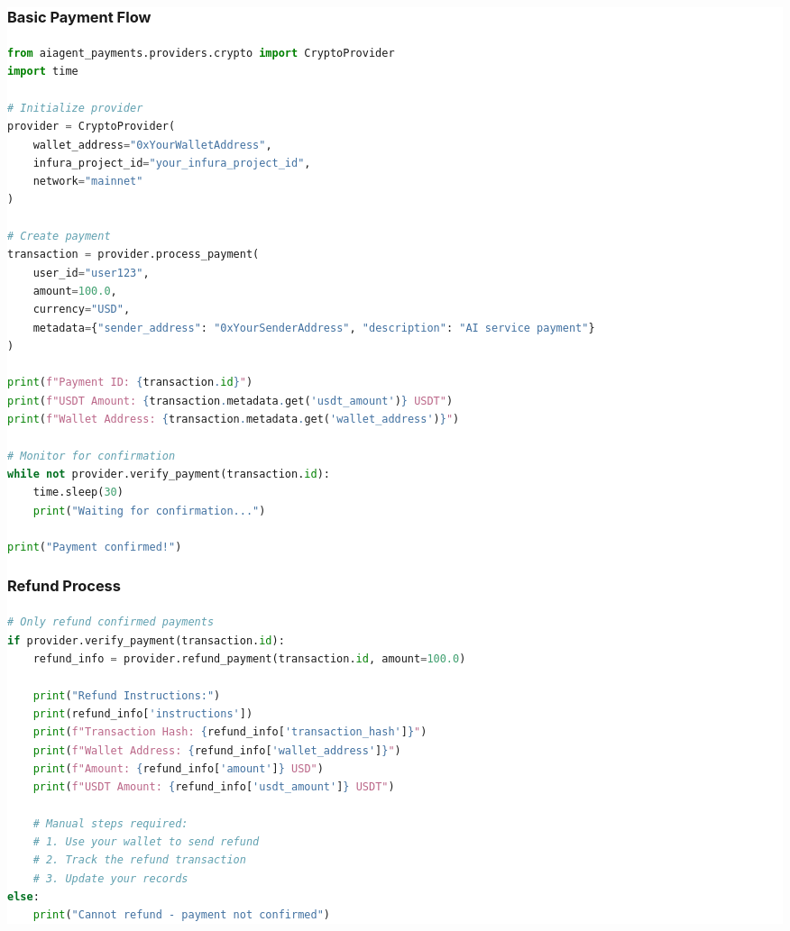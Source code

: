 ### Basic Payment Flow

```python
from aiagent_payments.providers.crypto import CryptoProvider
import time

# Initialize provider
provider = CryptoProvider(
    wallet_address="0xYourWalletAddress",
    infura_project_id="your_infura_project_id",
    network="mainnet"
)

# Create payment
transaction = provider.process_payment(
    user_id="user123",
    amount=100.0,
    currency="USD",
    metadata={"sender_address": "0xYourSenderAddress", "description": "AI service payment"}
)

print(f"Payment ID: {transaction.id}")
print(f"USDT Amount: {transaction.metadata.get('usdt_amount')} USDT")
print(f"Wallet Address: {transaction.metadata.get('wallet_address')}")

# Monitor for confirmation
while not provider.verify_payment(transaction.id):
    time.sleep(30)
    print("Waiting for confirmation...")

print("Payment confirmed!")
```

### Refund Process

```python
# Only refund confirmed payments
if provider.verify_payment(transaction.id):
    refund_info = provider.refund_payment(transaction.id, amount=100.0)
    
    print("Refund Instructions:")
    print(refund_info['instructions'])
    print(f"Transaction Hash: {refund_info['transaction_hash']}")
    print(f"Wallet Address: {refund_info['wallet_address']}")
    print(f"Amount: {refund_info['amount']} USD")
    print(f"USDT Amount: {refund_info['usdt_amount']} USDT")
    
    # Manual steps required:
    # 1. Use your wallet to send refund
    # 2. Track the refund transaction
    # 3. Update your records
else:
    print("Cannot refund - payment not confirmed")
```
